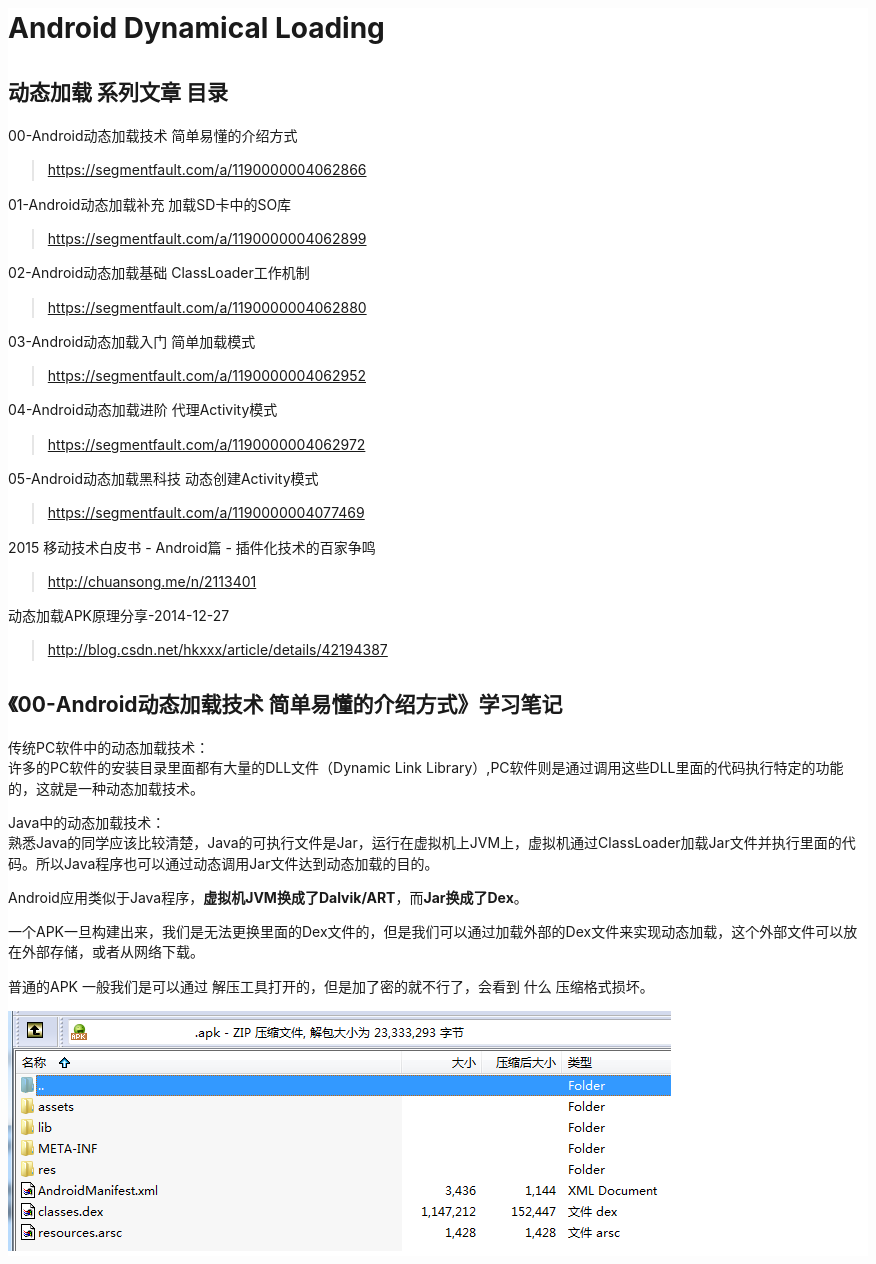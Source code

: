 


# 	Android Dynamical Loading

## 动态加载 系列文章 目录

00-Android动态加载技术 简单易懂的介绍方式    
> https://segmentfault.com/a/1190000004062866

01-Android动态加载补充 加载SD卡中的SO库   
> https://segmentfault.com/a/1190000004062899

02-Android动态加载基础 ClassLoader工作机制   
> https://segmentfault.com/a/1190000004062880

03-Android动态加载入门 简单加载模式   
> https://segmentfault.com/a/1190000004062952

04-Android动态加载进阶 代理Activity模式
> https://segmentfault.com/a/1190000004062972

05-Android动态加载黑科技 动态创建Activity模式
> https://segmentfault.com/a/1190000004077469

2015 移动技术白皮书 - Android篇 - 插件化技术的百家争鸣  
> http://chuansong.me/n/2113401


动态加载APK原理分享-2014-12-27 
> http://blog.csdn.net/hkxxx/article/details/42194387


## 《00-Android动态加载技术 简单易懂的介绍方式》学习笔记

传统PC软件中的动态加载技术：   
许多的PC软件的安装目录里面都有大量的DLL文件（Dynamic Link Library）,PC软件则是通过调用这些DLL里面的代码执行特定的功能的，这就是一种动态加载技术。

Java中的动态加载技术：   
熟悉Java的同学应该比较清楚，Java的可执行文件是Jar，运行在虚拟机上JVM上，虚拟机通过ClassLoader加载Jar文件并执行里面的代码。所以Java程序也可以通过动态调用Jar文件达到动态加载的目的。

Android应用类似于Java程序，**虚拟机JVM换成了Dalvik/ART**，而**Jar换成了Dex**。

一个APK一旦构建出来，我们是无法更换里面的Dex文件的，但是我们可以通过加载外部的Dex文件来实现动态加载，这个外部文件可以放在外部存储，或者从网络下载。

普通的APK 一般我们是可以通过 解压工具打开的，但是加了密的就不行了，会看到 什么 压缩格式损坏。

![背景资料](pic/APK解包图.png "背景资料")
